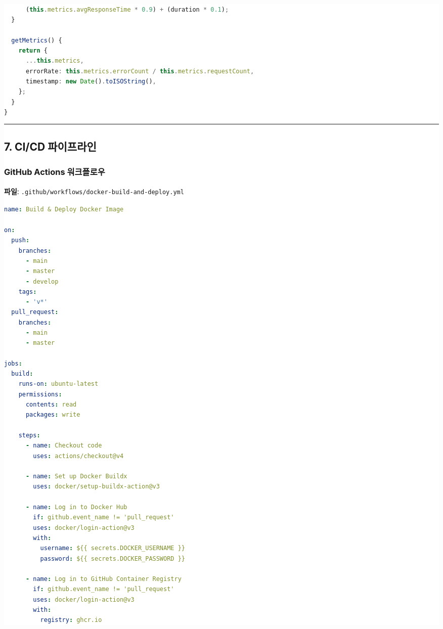 ```typescript
      (this.metrics.avgResponseTime * 0.9) + (duration * 0.1);
  }

  getMetrics() {
    return {
      ...this.metrics,
      errorRate: this.metrics.errorCount / this.metrics.requestCount,
      timestamp: new Date().toISOString(),
    };
  }
}
```

---

## 7. CI/CD 파이프라인

### GitHub Actions 워크플로우

**파일**: `.github/workflows/docker-build-and-deploy.yml`

```yaml
name: Build & Deploy Docker Image

on:
  push:
    branches:
      - main
      - master
      - develop
    tags:
      - 'v*'
  pull_request:
    branches:
      - main
      - master

jobs:
  build:
    runs-on: ubuntu-latest
    permissions:
      contents: read
      packages: write

    steps:
      - name: Checkout code
        uses: actions/checkout@v4

      - name: Set up Docker Buildx
        uses: docker/setup-buildx-action@v3

      - name: Log in to Docker Hub
        if: github.event_name != 'pull_request'
        uses: docker/login-action@v3
        with:
          username: ${{ secrets.DOCKER_USERNAME }}
          password: ${{ secrets.DOCKER_PASSWORD }}

      - name: Log in to GitHub Container Registry
        if: github.event_name != 'pull_request'
        uses: docker/login-action@v3
        with:
          registry: ghcr.io
```
